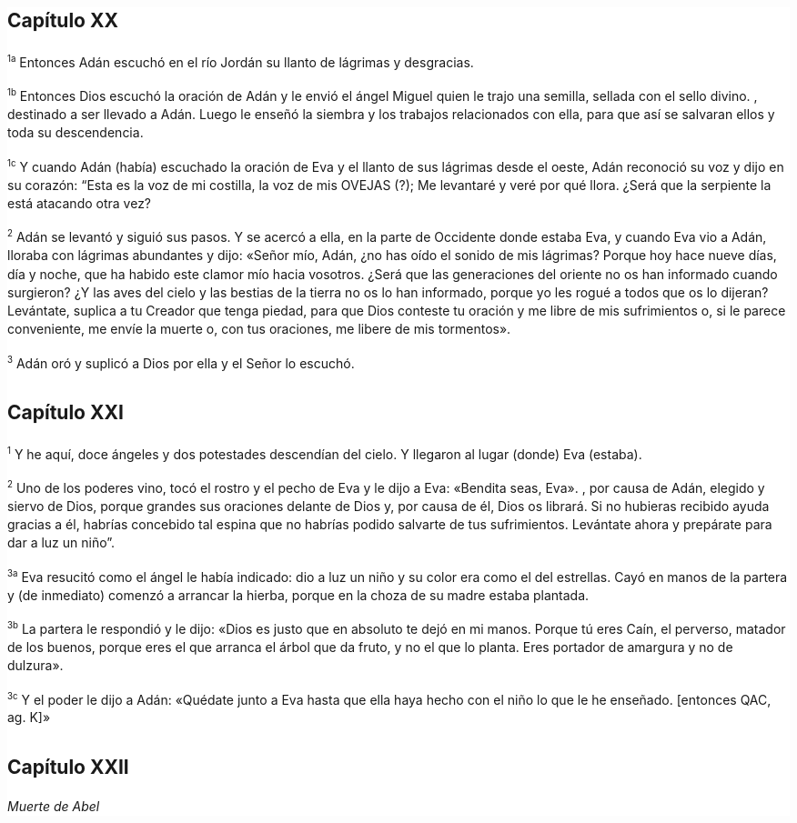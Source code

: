 ## Capítulo XX

<span id="v20_1a"><sup><small>1a</small></sup></span> Entonces Adán escuchó en el río Jordán su llanto de lágrimas y desgracias.

<span id="v20_1b"><sup><small>1b</small></sup></span> Entonces Dios escuchó la oración de Adán y le envió el ángel Miguel quien le trajo una semilla, sellada con el sello divino. , destinado a ser llevado a Adán. Luego le enseñó la siembra y los trabajos relacionados con ella, para que así se salvaran ellos y toda su descendencia.

<span id="v20_1c"><sup><small>1c</small></sup></span> Y cuando Adán (había) escuchado la oración de Eva y el llanto de sus lágrimas desde el oeste, Adán reconoció su voz y dijo en su corazón: “Esta es la voz de mi costilla, la voz de mis OVEJAS (?); Me levantaré y veré por qué llora. ¿Será que la serpiente la está atacando otra vez?

<span id="v20_2"><sup><small>2</small></sup></span> Adán se levantó y siguió sus pasos. Y se acercó a ella, en la parte de Occidente donde estaba Eva, y cuando Eva vio a Adán, lloraba con lágrimas abundantes y dijo: «Señor mío, Adán, ¿no has oído el sonido de mis lágrimas? Porque hoy hace nueve días, día y noche, que ha habido este clamor mío hacia vosotros. ¿Será que las generaciones del oriente no os han informado cuando surgieron? ¿Y las aves del cielo y las bestias de la tierra no os lo han informado, porque yo les rogué a todos que os lo dijeran? Levántate, suplica a tu Creador que tenga piedad, para que Dios conteste tu oración y me libre de mis sufrimientos o, si le parece conveniente, me envíe la muerte o, con tus oraciones, me libere de mis tormentos».

<span id="v20_3"><sup><small>3</small></sup></span> Adán oró y suplicó a Dios por ella y el Señor lo escuchó.

## Capítulo XXI

<span id="v21_1"><sup><small>1</small></sup></span> Y he aquí, doce ángeles y dos potestades descendían del cielo. Y llegaron al lugar (donde) Eva (estaba).

<span id="v21_2"><sup><small>2</small></sup></span> Uno de los poderes vino, tocó el rostro y el pecho de Eva y le dijo a Eva: «Bendita seas, Eva». , por causa de Adán, elegido y siervo de Dios, porque grandes sus oraciones delante de Dios y, por causa de él, Dios os librará. Si no hubieras recibido ayuda gracias a él, habrías concebido tal espina que no habrías podido salvarte de tus sufrimientos. Levántate ahora y prepárate para dar a luz un niño”.

<span id="v21_3a"><sup><small>3a</small></sup></span> Eva resucitó como el ángel le había indicado: dio a luz un niño y su color era como el del estrellas. Cayó en manos de la partera y (de inmediato) comenzó a arrancar la hierba, porque en la choza de su madre estaba plantada.

<span id="v21_3b"><sup><small>3b</small></sup></span> La partera le respondió y le dijo: «Dios es justo que en absoluto te dejó en mi manos. Porque tú eres Caín, el perverso, matador de los buenos, porque eres el que arranca el árbol que da fruto, y no el que lo planta. Eres portador de amargura y no de dulzura».

<span id="v21_3c"><sup><small>3c</small></sup></span> Y el poder le dijo a Adán: «Quédate junto a Eva hasta que ella haya hecho con el niño lo que le he enseñado. [entonces QAC, ag. K]»

## Capítulo XXII

_Muerte de Abel_

